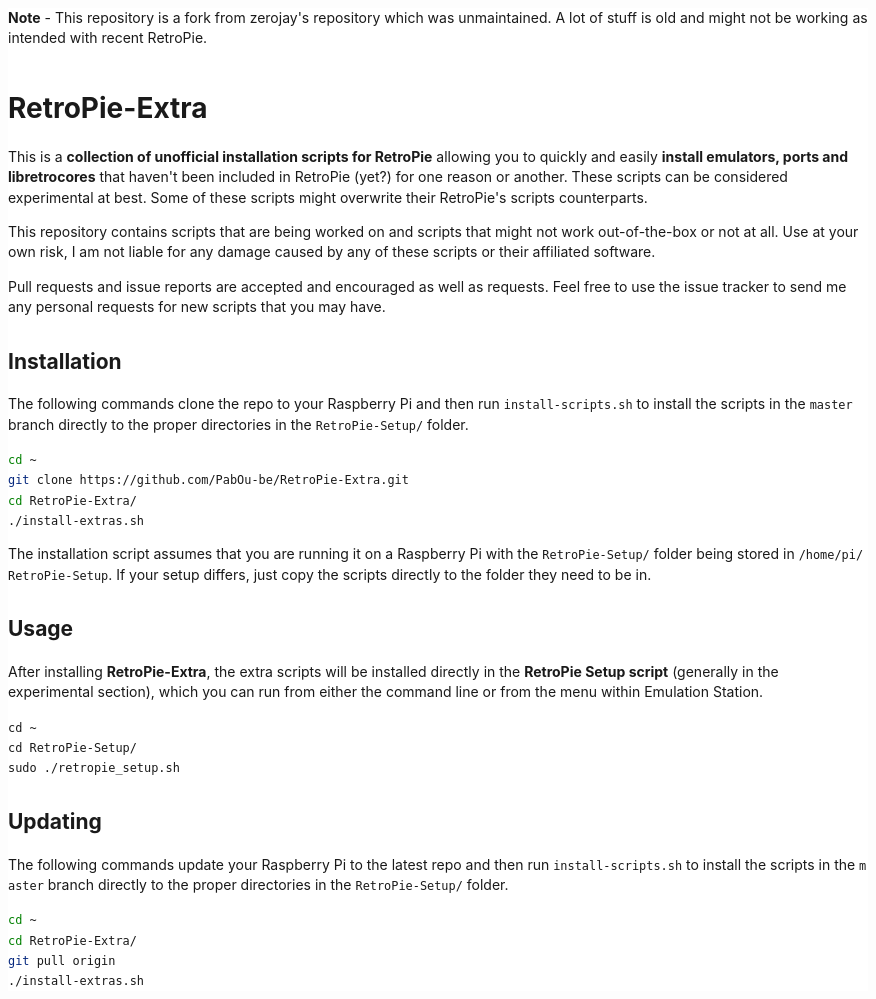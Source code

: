 **Note** - This repository is a fork from zerojay's repository which was unmaintained. A lot of stuff is old and might not be working as intended with recent RetroPie.

# RetroPie-Extra

This is a **collection of unofficial installation scripts for RetroPie** allowing you to quickly and easily **install emulators, ports and libretrocores** that haven't been included in RetroPie (yet?) for one reason or another. These scripts can be considered experimental at best. Some of these scripts might overwrite their RetroPie's scripts counterparts.

This repository contains scripts that are being worked on and scripts that might not work out-of-the-box or not at all. Use at your own risk, I am not liable for any damage caused by any of these scripts or their affiliated software.

Pull requests and issue reports are accepted and encouraged as well as requests. Feel free to use the issue tracker to send me any personal requests for new scripts that you may have.

## Installation

The following commands clone the repo to your Raspberry Pi and then run `install-scripts.sh` to install the scripts in the `master` branch directly to the proper directories in the `RetroPie-Setup/` folder.

```bash
cd ~
git clone https://github.com/PabOu-be/RetroPie-Extra.git
cd RetroPie-Extra/
./install-extras.sh
```
The installation script assumes that you are running it on a Raspberry Pi with the `RetroPie-Setup/` folder being stored in `/home/pi/RetroPie-Setup`. If your setup differs, just copy the scripts directly to the folder they need to be in.

## Usage

After installing **RetroPie-Extra**, the extra scripts will be installed directly in the **RetroPie Setup script** (generally in the experimental section), which you can run from either the command line or from the menu within Emulation Station.
```
cd ~
cd RetroPie-Setup/
sudo ./retropie_setup.sh
```

## Updating

The following commands update your Raspberry Pi to the latest repo and then run `install-scripts.sh` to install the scripts in the `master` branch directly to the proper directories in the `RetroPie-Setup/` folder.

```bash
cd ~
cd RetroPie-Extra/
git pull origin
./install-extras.sh
```
